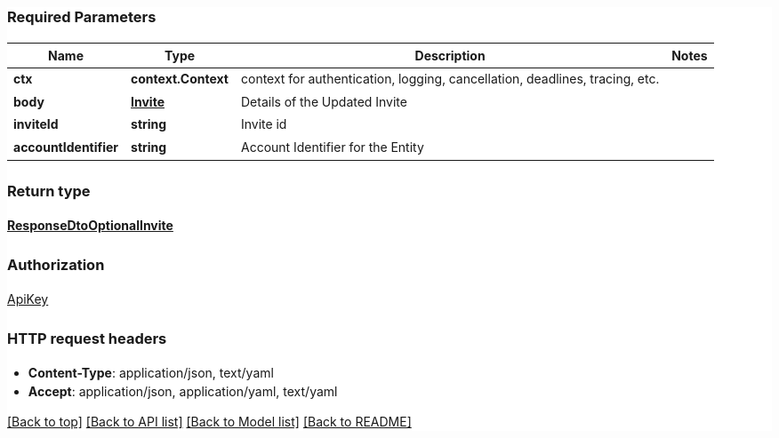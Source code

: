 ### Required Parameters

Name | Type | Description  | Notes
------------- | ------------- | ------------- | -------------
 **ctx** | **context.Context** | context for authentication, logging, cancellation, deadlines, tracing, etc.
  **body** | [**Invite**](Invite.md)| Details of the Updated Invite | 
  **inviteId** | **string**| Invite id | 
  **accountIdentifier** | **string**| Account Identifier for the Entity | 

### Return type

[**ResponseDtoOptionalInvite**](ResponseDTOOptionalInvite.md)

### Authorization

[ApiKey](../README.md#ApiKey)

### HTTP request headers

 - **Content-Type**: application/json, text/yaml
 - **Accept**: application/json, application/yaml, text/yaml

[[Back to top]](#) [[Back to API list]](../README.md#documentation-for-api-endpoints) [[Back to Model list]](../README.md#documentation-for-models) [[Back to README]](../README.md)

